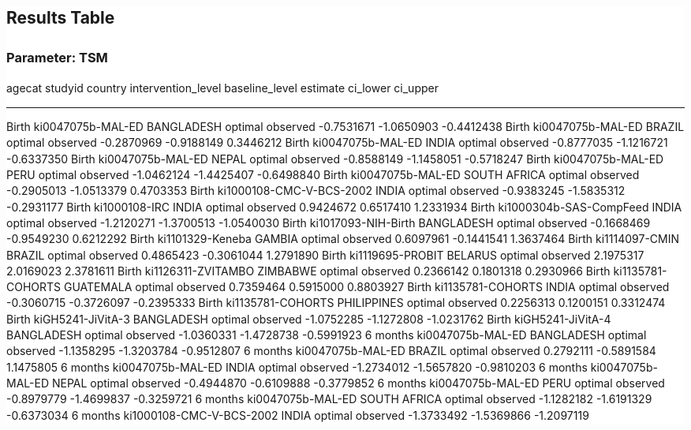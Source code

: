 

## Results Table

### Parameter: TSM


agecat      studyid                    country                        intervention_level   baseline_level      estimate     ci_lower     ci_upper
----------  -------------------------  -----------------------------  -------------------  ---------------  -----------  -----------  -----------
Birth       ki0047075b-MAL-ED          BANGLADESH                     optimal              observed          -0.7531671   -1.0650903   -0.4412438
Birth       ki0047075b-MAL-ED          BRAZIL                         optimal              observed          -0.2870969   -0.9188149    0.3446212
Birth       ki0047075b-MAL-ED          INDIA                          optimal              observed          -0.8777035   -1.1216721   -0.6337350
Birth       ki0047075b-MAL-ED          NEPAL                          optimal              observed          -0.8588149   -1.1458051   -0.5718247
Birth       ki0047075b-MAL-ED          PERU                           optimal              observed          -1.0462124   -1.4425407   -0.6498840
Birth       ki0047075b-MAL-ED          SOUTH AFRICA                   optimal              observed          -0.2905013   -1.0513379    0.4703353
Birth       ki1000108-CMC-V-BCS-2002   INDIA                          optimal              observed          -0.9383245   -1.5835312   -0.2931177
Birth       ki1000108-IRC              INDIA                          optimal              observed           0.9424672    0.6517410    1.2331934
Birth       ki1000304b-SAS-CompFeed    INDIA                          optimal              observed          -1.2120271   -1.3700513   -1.0540030
Birth       ki1017093-NIH-Birth        BANGLADESH                     optimal              observed          -0.1668469   -0.9549230    0.6212292
Birth       ki1101329-Keneba           GAMBIA                         optimal              observed           0.6097961   -0.1441541    1.3637464
Birth       ki1114097-CMIN             BRAZIL                         optimal              observed           0.4865423   -0.3061044    1.2791890
Birth       ki1119695-PROBIT           BELARUS                        optimal              observed           2.1975317    2.0169023    2.3781611
Birth       ki1126311-ZVITAMBO         ZIMBABWE                       optimal              observed           0.2366142    0.1801318    0.2930966
Birth       ki1135781-COHORTS          GUATEMALA                      optimal              observed           0.7359464    0.5915000    0.8803927
Birth       ki1135781-COHORTS          INDIA                          optimal              observed          -0.3060715   -0.3726097   -0.2395333
Birth       ki1135781-COHORTS          PHILIPPINES                    optimal              observed           0.2256313    0.1200151    0.3312474
Birth       kiGH5241-JiVitA-3          BANGLADESH                     optimal              observed          -1.0752285   -1.1272808   -1.0231762
Birth       kiGH5241-JiVitA-4          BANGLADESH                     optimal              observed          -1.0360331   -1.4728738   -0.5991923
6 months    ki0047075b-MAL-ED          BANGLADESH                     optimal              observed          -1.1358295   -1.3203784   -0.9512807
6 months    ki0047075b-MAL-ED          BRAZIL                         optimal              observed           0.2792111   -0.5891584    1.1475805
6 months    ki0047075b-MAL-ED          INDIA                          optimal              observed          -1.2734012   -1.5657820   -0.9810203
6 months    ki0047075b-MAL-ED          NEPAL                          optimal              observed          -0.4944870   -0.6109888   -0.3779852
6 months    ki0047075b-MAL-ED          PERU                           optimal              observed          -0.8979779   -1.4699837   -0.3259721
6 months    ki0047075b-MAL-ED          SOUTH AFRICA                   optimal              observed          -1.1282182   -1.6191329   -0.6373034
6 months    ki1000108-CMC-V-BCS-2002   INDIA                          optimal              observed          -1.3733492   -1.5369866   -1.2097119